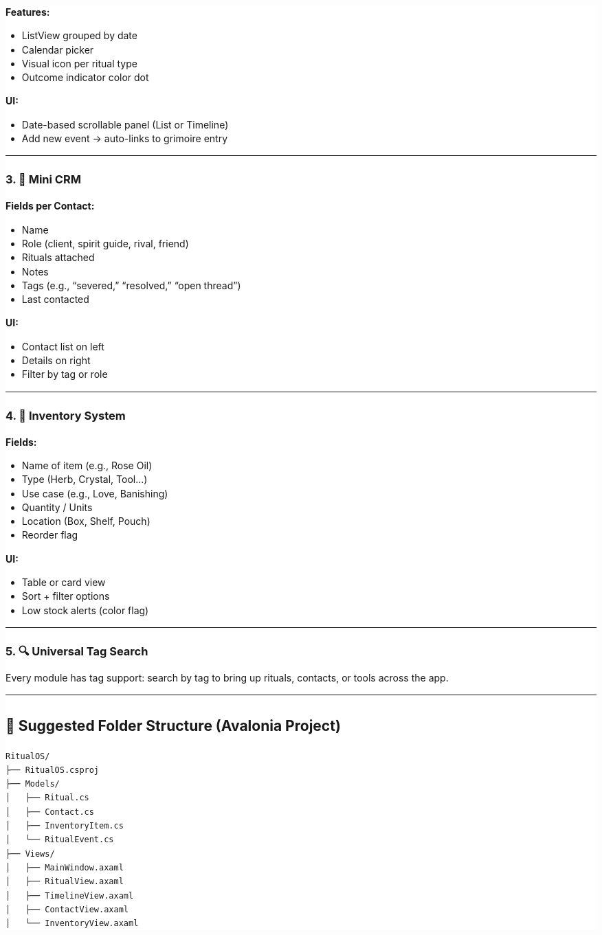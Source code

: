 **Features:**
- ListView grouped by date
- Calendar picker
- Visual icon per ritual type
- Outcome indicator color dot

**UI:**
- Date-based scrollable panel (List or Timeline)
- Add new event → auto-links to grimoire entry

---

### 3. 📇 **Mini CRM**
**Fields per Contact:**
- Name  
- Role (client, spirit guide, rival, friend)  
- Rituals attached  
- Notes  
- Tags (e.g., “severed,” “resolved,” “open thread”)  
- Last contacted

**UI:**
- Contact list on left  
- Details on right  
- Filter by tag or role

---

### 4. 🧰 **Inventory System**
**Fields:**
- Name of item (e.g., Rose Oil)  
- Type (Herb, Crystal, Tool...)  
- Use case (e.g., Love, Banishing)  
- Quantity / Units  
- Location (Box, Shelf, Pouch)  
- Reorder flag

**UI:**
- Table or card view  
- Sort + filter options  
- Low stock alerts (color flag)

---

### 5. 🔍 Universal Tag Search
Every module has tag support: search by tag to bring up rituals, contacts, or tools across the app.

---

## 🔧 Suggested Folder Structure (Avalonia Project)

```
RitualOS/
├── RitualOS.csproj
├── Models/
│   ├── Ritual.cs
│   ├── Contact.cs
│   ├── InventoryItem.cs
│   └── RitualEvent.cs
├── Views/
│   ├── MainWindow.axaml
│   ├── RitualView.axaml
│   ├── TimelineView.axaml
│   ├── ContactView.axaml
│   └── InventoryView.axaml
```